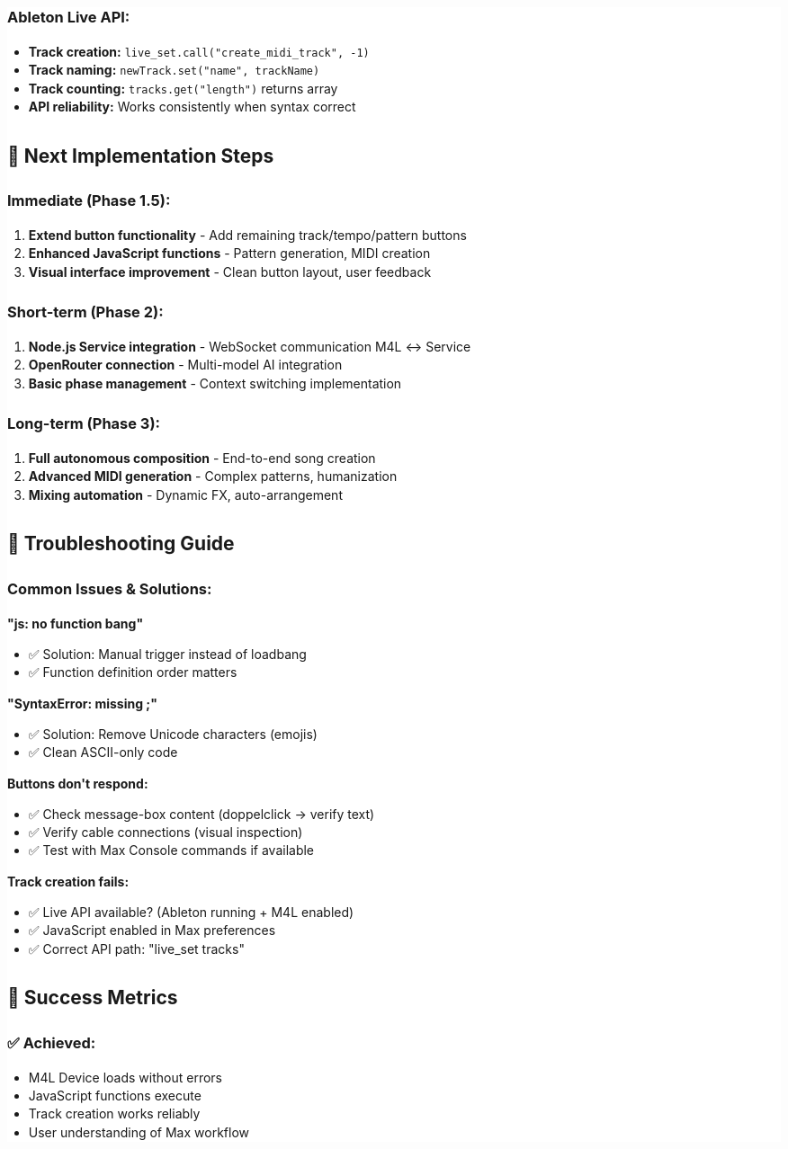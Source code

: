 ### Ableton Live API:
- **Track creation:** `live_set.call("create_midi_track", -1)`
- **Track naming:** `newTrack.set("name", trackName)`
- **Track counting:** `tracks.get("length")` returns array
- **API reliability:** Works consistently when syntax correct

## 🚀 Next Implementation Steps

### Immediate (Phase 1.5):
1. **Extend button functionality** - Add remaining track/tempo/pattern buttons
2. **Enhanced JavaScript functions** - Pattern generation, MIDI creation
3. **Visual interface improvement** - Clean button layout, user feedback

### Short-term (Phase 2):
1. **Node.js Service integration** - WebSocket communication M4L ↔ Service
2. **OpenRouter connection** - Multi-model AI integration
3. **Basic phase management** - Context switching implementation

### Long-term (Phase 3):
1. **Full autonomous composition** - End-to-end song creation
2. **Advanced MIDI generation** - Complex patterns, humanization
3. **Mixing automation** - Dynamic FX, auto-arrangement

## 🐛 Troubleshooting Guide

### Common Issues & Solutions:

**"js: no function bang"**
- ✅ Solution: Manual trigger instead of loadbang
- ✅ Function definition order matters

**"SyntaxError: missing ;"**
- ✅ Solution: Remove Unicode characters (emojis)
- ✅ Clean ASCII-only code

**Buttons don't respond:**
- ✅ Check message-box content (doppelclick → verify text)
- ✅ Verify cable connections (visual inspection)
- ✅ Test with Max Console commands if available

**Track creation fails:**
- ✅ Live API available? (Ableton running + M4L enabled)
- ✅ JavaScript enabled in Max preferences
- ✅ Correct API path: "live_set tracks"

## 🎯 Success Metrics

### ✅ Achieved:
- M4L Device loads without errors
- JavaScript functions execute
- Track creation works reliably
- User understanding of Max workflow
